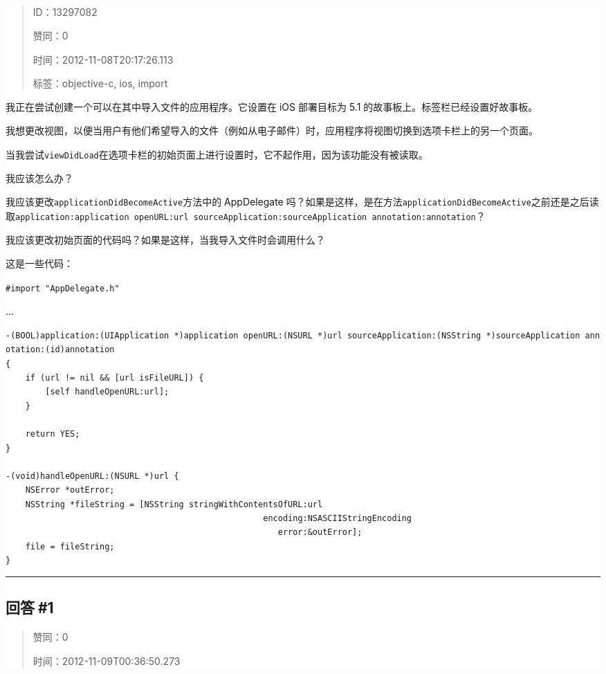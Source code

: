 > ID：13297082
> 
> 赞同：0
> 
> 时间：2012-11-08T20:17:26.113
> 
> 标签：objective-c, ios, import

我正在尝试创建一个可以在其中导入文件的应用程序。它设置在 iOS 部署目标为 5.1 的故事板上。标签栏已经设置好故事板。

我想更改视图，以便当用户有他们希望导入的文件（例如从电子邮件）时，应用程序将视图切换到选项卡栏上的另一个页面。

当我尝试`viewDidLoad`在选项卡栏的初始页面上进行设置时，它不起作用，因为该功能没有被读取。

我应该怎么办？

我应该更改`applicationDidBecomeActive`方法中的 AppDelegate 吗？如果是这样，是在方法`applicationDidBecomeActive`之前还是之后读取`application:application openURL:url sourceApplication:sourceApplication annotation:annotation`？

我应该更改初始页面的代码吗？如果是这样，当我导入文件时会调用什么？

这是一些代码：

```
#import "AppDelegate.h" 
```

...

```
-(BOOL)application:(UIApplication *)application openURL:(NSURL *)url sourceApplication:(NSString *)sourceApplication annotation:(id)annotation
{
    if (url != nil && [url isFileURL]) {
        [self handleOpenURL:url];        
    }

    return YES;
}

-(void)handleOpenURL:(NSURL *)url {
    NSError *outError;
    NSString *fileString = [NSString stringWithContentsOfURL:url
                                                    encoding:NSASCIIStringEncoding
                                                       error:&outError];
    file = fileString;
} 
```

* * *

## 回答 #1

> 赞同：0
> 
> 时间：2012-11-09T00:36:50.273
